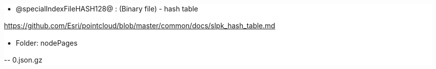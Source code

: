 - @specialIndexFileHASH128@ : (Binary file) - hash table

https://github.com/Esri/pointcloud/blob/master/common/docs/slpk_hash_table.md

- Folder: nodePages

-- 0.json.gz

